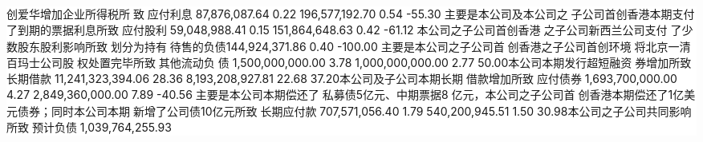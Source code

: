 创爱华增加企业所得税所
致
应付利息
87,876,087.64
0.22
196,577,192.70
0.54
-55.30
主要是本公司及本公司之
子公司首创香港本期支付
了到期的票据利息所致
应付股利
59,048,988.41
0.15
151,864,648.63
0.42
-61.12
本公司之子公司首创香港
之子公司新西兰公司支付
了少数股东股利影响所致
划分为持有
待售的负债144,924,371.86
0.40
-100.00
主要是本公司之子公司首
创香港之子公司首创环境
将北京一清百玛士公司股
权处置完毕所致
其他流动负
债
1,500,000,000.00
3.78
1,000,000,000.00
2.77
50.00本公司本期发行超短融资
券增加所致
长期借款
11,241,323,394.06
28.36
8,193,208,927.81
22.68
37.20本公司及子公司本期长期
借款增加所致
应付债券
1,693,700,000.00
4.27
2,849,360,000.00
7.89
-40.56
主要是本公司本期偿还了
私募债5亿元、中期票据8
亿元，本公司之子公司首
创香港本期偿还了1亿美
元债券；同时本公司本期
新增了公司债10亿元所致
长期应付款
707,571,056.40
1.79
540,200,945.51
1.50
30.98本公司之子公司共同影响
所致
预计负债
1,039,764,255.93